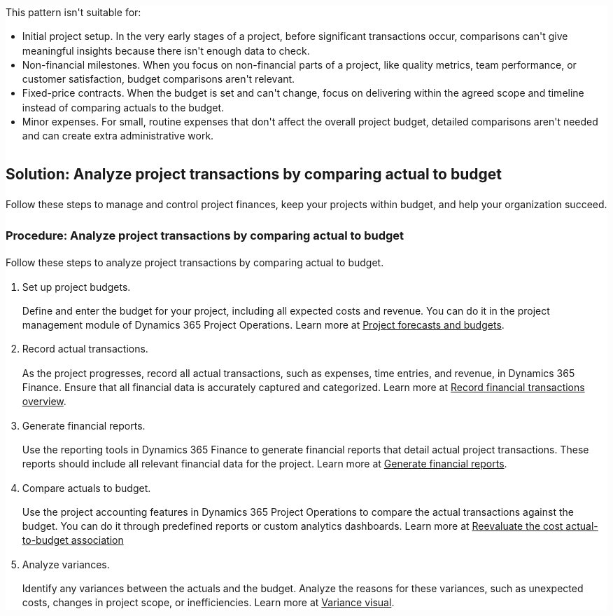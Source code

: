 This pattern isn't suitable for:

- Initial project setup. In the very early stages of a project, before significant transactions occur, comparisons can't give meaningful insights because there isn't enough data to check.
- Non-financial milestones. When you focus on non-financial parts of a project, like quality metrics, team performance, or customer satisfaction, budget comparisons aren't relevant.
- Fixed-price contracts. When the budget is set and can't change, focus on delivering within the agreed scope and timeline instead of comparing actuals to the budget.
- Minor expenses. For small, routine expenses that don't affect the overall project budget, detailed comparisons aren't needed and can create extra administrative work.

## Solution: Analyze project transactions by comparing actual to budget

Follow these steps to manage and control project finances, keep your projects within budget, and help your organization succeed.

### Procedure: Analyze project transactions by comparing actual to budget

Follow these steps to analyze project transactions by comparing actual to budget.

1. Set up project budgets.

    Define and enter the budget for your project, including all expected costs and revenue. You can do it in the project management module of Dynamics 365 Project Operations. Learn more at [Project forecasts and budgets](/dynamics365/project-operations/prod-pma/project-forecasts-budgets#project-budgets).

1. Record actual transactions.

    As the project progresses, record all actual transactions, such as expenses, time entries, and revenue, in Dynamics 365 Finance. Ensure that all financial data is accurately captured and categorized. Learn more at [Record financial transactions overview](record-to-report-record-financial-transactions.md).

1. Generate financial reports.

    Use the reporting tools in Dynamics 365 Finance to generate financial reports that detail actual project transactions. These reports should include all relevant financial data for the project. Learn more at [Generate financial reports](/dynamics365/fin-ops-core/fin-ops/analytics/generate-financial-report).

1. Compare actuals to budget.

    Use the project accounting features in Dynamics 365 Project Operations to compare the actual transactions against the budget. You can do it through predefined reports or custom analytics dashboards. Learn more at  [Reevaluate the cost actual-to-budget association](/dynamics365/project-operations/pro/budget/reevaluate-actual-budget-association)

1. Analyze variances.

    Identify any variances between the actuals and the budget. Analyze the reasons for these variances, such as unexpected costs, changes in project scope, or inefficiencies. Learn more at [Variance visual](/dynamics365/finance/business-performance-planning/variance).
